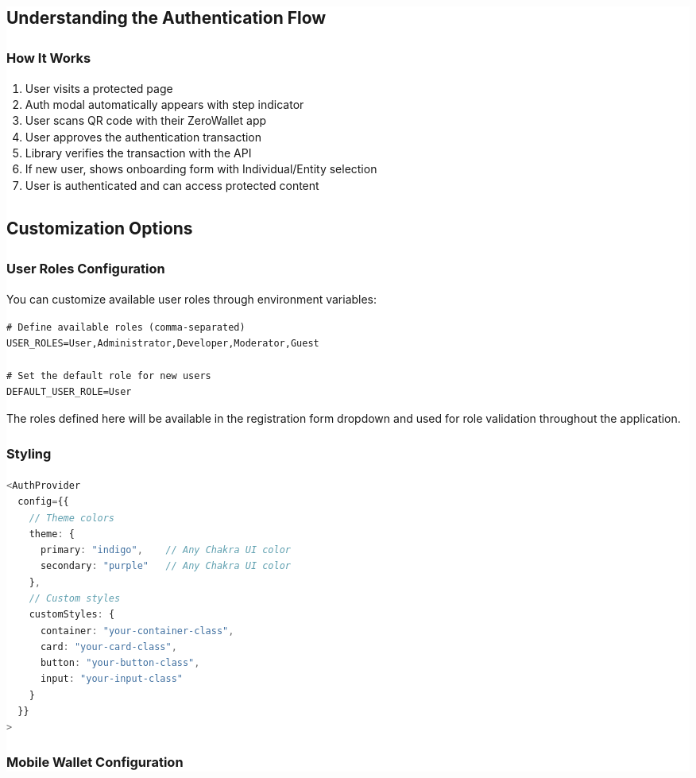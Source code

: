 ## Understanding the Authentication Flow

### How It Works

1. User visits a protected page
2. Auth modal automatically appears with step indicator
3. User scans QR code with their ZeroWallet app
4. User approves the authentication transaction
5. Library verifies the transaction with the API
6. If new user, shows onboarding form with Individual/Entity selection
7. User is authenticated and can access protected content

## Customization Options

### User Roles Configuration

You can customize available user roles through environment variables:

```env
# Define available roles (comma-separated)
USER_ROLES=User,Administrator,Developer,Moderator,Guest

# Set the default role for new users
DEFAULT_USER_ROLE=User
```
The roles defined here will be available in the registration form dropdown and used for role validation throughout the application.

### Styling

```typescript
<AuthProvider
  config={{
    // Theme colors
    theme: {
      primary: "indigo",    // Any Chakra UI color
      secondary: "purple"   // Any Chakra UI color
    },
    // Custom styles
    customStyles: {
      container: "your-container-class",
      card: "your-card-class",
      button: "your-button-class",
      input: "your-input-class"
    }
  }}
>
```

### Mobile Wallet Configuration
